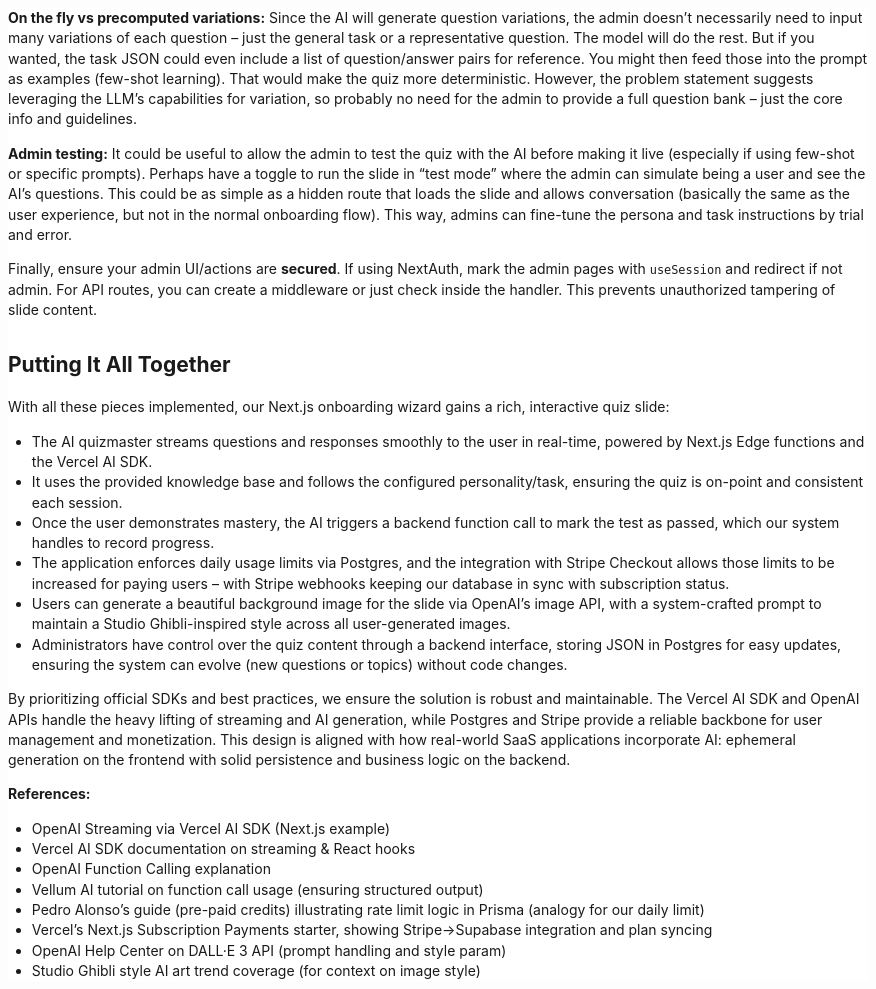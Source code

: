 **On the fly vs precomputed variations:** Since the AI will generate question variations, the admin doesn’t necessarily need to input many variations of each question – just the general task or a representative question. The model will do the rest. But if you wanted, the task JSON could even include a list of question/answer pairs for reference. You might then feed those into the prompt as examples (few-shot learning). That would make the quiz more deterministic. However, the problem statement suggests leveraging the LLM’s capabilities for variation, so probably no need for the admin to provide a full question bank – just the core info and guidelines.

**Admin testing:** It could be useful to allow the admin to test the quiz with the AI before making it live (especially if using few-shot or specific prompts). Perhaps have a toggle to run the slide in “test mode” where the admin can simulate being a user and see the AI’s questions. This could be as simple as a hidden route that loads the slide and allows conversation (basically the same as the user experience, but not in the normal onboarding flow). This way, admins can fine-tune the persona and task instructions by trial and error.

Finally, ensure your admin UI/actions are **secured**. If using NextAuth, mark the admin pages with `useSession` and redirect if not admin. For API routes, you can create a middleware or just check inside the handler. This prevents unauthorized tampering of slide content.

## Putting It All Together

With all these pieces implemented, our Next.js onboarding wizard gains a rich, interactive quiz slide:

* The AI quizmaster streams questions and responses smoothly to the user in real-time, powered by Next.js Edge functions and the Vercel AI SDK.
* It uses the provided knowledge base and follows the configured personality/task, ensuring the quiz is on-point and consistent each session.
* Once the user demonstrates mastery, the AI triggers a backend function call to mark the test as passed, which our system handles to record progress.
* The application enforces daily usage limits via Postgres, and the integration with Stripe Checkout allows those limits to be increased for paying users – with Stripe webhooks keeping our database in sync with subscription status.
* Users can generate a beautiful background image for the slide via OpenAI’s image API, with a system-crafted prompt to maintain a Studio Ghibli-inspired style across all user-generated images.
* Administrators have control over the quiz content through a backend interface, storing JSON in Postgres for easy updates, ensuring the system can evolve (new questions or topics) without code changes.

By prioritizing official SDKs and best practices, we ensure the solution is robust and maintainable. The Vercel AI SDK and OpenAI APIs handle the heavy lifting of streaming and AI generation, while Postgres and Stripe provide a reliable backbone for user management and monetization. This design is aligned with how real-world SaaS applications incorporate AI: ephemeral generation on the frontend with solid persistence and business logic on the backend.

**References:**

* OpenAI Streaming via Vercel AI SDK (Next.js example)
* Vercel AI SDK documentation on streaming & React hooks
* OpenAI Function Calling explanation
* Vellum AI tutorial on function call usage (ensuring structured output)
* Pedro Alonso’s guide (pre-paid credits) illustrating rate limit logic in Prisma (analogy for our daily limit)
* Vercel’s Next.js Subscription Payments starter, showing Stripe->Supabase integration and plan syncing
* OpenAI Help Center on DALL·E 3 API (prompt handling and style param)
* Studio Ghibli style AI art trend coverage (for context on image style)

